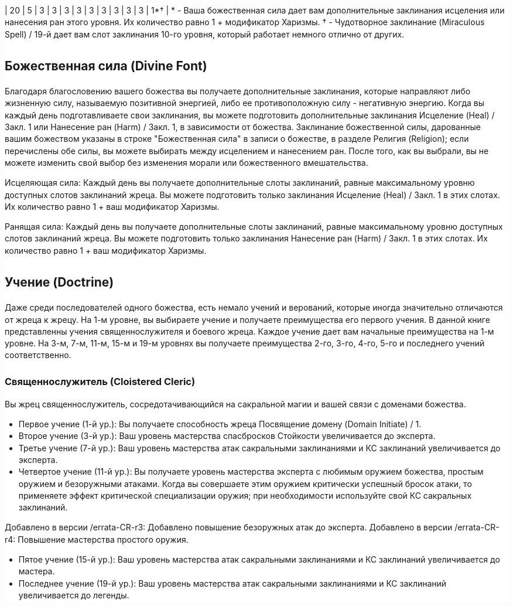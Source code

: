 | 20          | 5    | 3   | 3   | 3   | 3   | 3   | 3   | 3   | 3   | 3   | 1*† |
\* - Ваша божественная сила дает вам дополнительные заклинания исцеления или нанесения ран этого уровня. Их количество равно 1 + модификатор Харизмы.
† - Чудотворное заклинание (Miraculous Spell) / 19-й дает вам слот заклинания 10-го уровня, который работает немного отлично от других.

## Божественная сила (Divine Font)
Благодаря благословению вашего божества вы получаете дополнительные заклинания, которые направляют либо жизненную силу, называемую позитивной энергией, либо ее противоположную силу - негативную энергию. Когда вы каждый день подготавливаете свои заклинания, вы можете подготовить дополнительные заклинания Исцеление (Heal) / Закл. 1 или Нанесение ран (Harm) / Закл. 1, в зависимости от божества. Заклинание божественной силы, дарованные вашим божеством указаны в строке "Божественная сила" в записи о божестве, в разделе Религия (Religion); если перечислены обе силы, вы можете выбирать между исцелением и нанесением ран. После того, как вы выбрали, вы не можете изменить свой выбор без изменения морали или божественного вмешательства.

Исцеляющая сила: Каждый день вы получаете дополнительные слоты заклинаний, равные максимальному уровню доступных слотов заклинаний жреца. Вы можете подготовить только заклинания Исцеление (Heal) / Закл. 1 в этих слотах. Их количество равно 1 + ваш модификатор Харизмы.

Ранящая сила: Каждый день вы получаете дополнительные слоты заклинаний, равные максимальному уровню доступных слотов заклинаний жреца. Вы можете подготовить только заклинания Нанесение ран (Harm) / Закл. 1 в этих слотах. Их количество равно 1 + ваш модификатор Харизмы.

## Учение (Doctrine)
Даже среди последователей одного божества, есть немало учений и верований, которые иногда значительно отличаются от жреца к жрецу. На 1-м уровне, вы выбираете учение и получаете преимущества его первого учения. В данной книге представленны учения священнослужителя и боевого жреца. Каждое учение дает вам начальные преимущества на 1-м уровне. На 3-м, 7-м, 11-м, 15-м и 19-м уровнях вы получаете преимущества 2-го, 3-го, 4-го, 5-го и последнего учений соответственно.

### Священнослужитель (Cloistered Cleric)
Вы жрец священнослужитель, сосредотачивающийся на сакральной магии и вашей связи с доменами божества.

- Первое учение (1-й ур.): Вы получаете способность жреца Посвящение домену (Domain Initiate) / 1.
- Второе учение (3-й ур.): Ваш уровень мастерства спасбросков Стойкости увеличивается до эксперта.
- Третье учение (7-й ур.): Ваш уровень мастерства атак сакральными заклинаниями и КС заклинаний увеличивается до эксперта.
- Четвертое учение (11-й ур.): Вы получаете уровень мастерства эксперта с любимым оружием божества, простым оружием и безоружными атаками. Когда вы совершаете этим оружием критически успешный бросок атаки, то применяете эффект критической специализации оружия; при необходимости используйте свой КС сакральных заклинаний.

Добавлено в версии /errata-CR-r3: Добавлено повышение безоружных атак до эксперта.
Добавлено в версии /errata-CR-r4: Повышение мастерства простого оружия.

- Пятое учение (15-й ур.): Ваш уровень мастерства атак сакральными заклинаниями и КС заклинаний увеличивается до мастера.
- Последнее учение (19-й ур.): Ваш уровень мастерства атак сакральными заклинаниями и КС заклинаний увеличивается до легенды.
